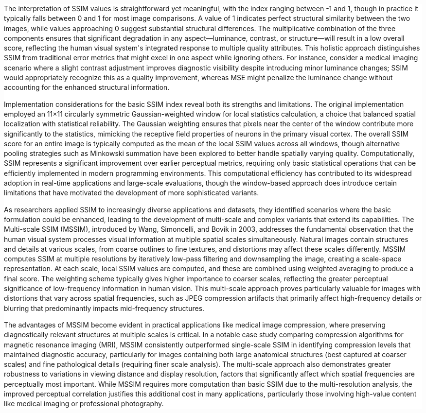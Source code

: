 The interpretation of SSIM values is straightforward yet meaningful, with the index ranging between -1 and 1, though in practice it typically falls between 0 and 1 for most image comparisons. A value of 1 indicates perfect structural similarity between the two images, while values approaching 0 suggest substantial structural differences. The multiplicative combination of the three components ensures that significant degradation in any aspect—luminance, contrast, or structure—will result in a low overall score, reflecting the human visual system's integrated response to multiple quality attributes. This holistic approach distinguishes SSIM from traditional error metrics that might excel in one aspect while ignoring others. For instance, consider a medical imaging scenario where a slight contrast adjustment improves diagnostic visibility despite introducing minor luminance changes; SSIM would appropriately recognize this as a quality improvement, whereas MSE might penalize the luminance change without accounting for the enhanced structural information.

Implementation considerations for the basic SSIM index reveal both its strengths and limitations. The original implementation employed an 11×11 circularly symmetric Gaussian-weighted window for local statistics calculation, a choice that balanced spatial localization with statistical reliability. The Gaussian weighting ensures that pixels near the center of the window contribute more significantly to the statistics, mimicking the receptive field properties of neurons in the primary visual cortex. The overall SSIM score for an entire image is typically computed as the mean of the local SSIM values across all windows, though alternative pooling strategies such as Minkowski summation have been explored to better handle spatially varying quality. Computationally, SSIM represents a significant improvement over earlier perceptual metrics, requiring only basic statistical operations that can be efficiently implemented in modern programming environments. This computational efficiency has contributed to its widespread adoption in real-time applications and large-scale evaluations, though the window-based approach does introduce certain limitations that have motivated the development of more sophisticated variants.

As researchers applied SSIM to increasingly diverse applications and datasets, they identified scenarios where the basic formulation could be enhanced, leading to the development of multi-scale and complex variants that extend its capabilities. The Multi-scale SSIM (MSSIM), introduced by Wang, Simoncelli, and Bovik in 2003, addresses the fundamental observation that the human visual system processes visual information at multiple spatial scales simultaneously. Natural images contain structures and details at various scales, from coarse outlines to fine textures, and distortions may affect these scales differently. MSSIM computes SSIM at multiple resolutions by iteratively low-pass filtering and downsampling the image, creating a scale-space representation. At each scale, local SSIM values are computed, and these are combined using weighted averaging to produce a final score. The weighting scheme typically gives higher importance to coarser scales, reflecting the greater perceptual significance of low-frequency information in human vision. This multi-scale approach proves particularly valuable for images with distortions that vary across spatial frequencies, such as JPEG compression artifacts that primarily affect high-frequency details or blurring that predominantly impacts mid-frequency structures.

The advantages of MSSIM become evident in practical applications like medical image compression, where preserving diagnostically relevant structures at multiple scales is critical. In a notable case study comparing compression algorithms for magnetic resonance imaging (MRI), MSSIM consistently outperformed single-scale SSIM in identifying compression levels that maintained diagnostic accuracy, particularly for images containing both large anatomical structures (best captured at coarser scales) and fine pathological details (requiring finer scale analysis). The multi-scale approach also demonstrates greater robustness to variations in viewing distance and display resolution, factors that significantly affect which spatial frequencies are perceptually most important. While MSSIM requires more computation than basic SSIM due to the multi-resolution analysis, the improved perceptual correlation justifies this additional cost in many applications, particularly those involving high-value content like medical imaging or professional photography.
